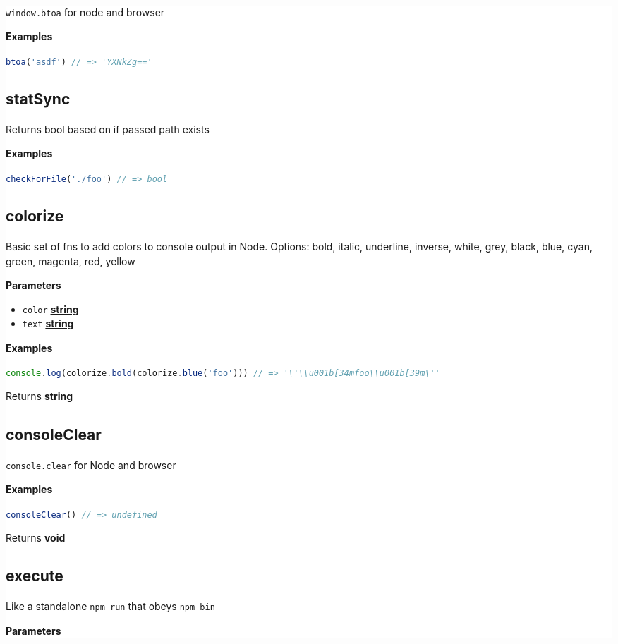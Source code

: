 `window.btoa` for node and browser

**Examples**

```javascript
btoa('asdf') // => 'YXNkZg=='
```

## statSync

Returns bool based on if passed path exists

**Examples**

```javascript
checkForFile('./foo') // => bool
```

## colorize

Basic set of fns to add colors to console output in Node.
Options:
bold, italic, underline, inverse,
white, grey, black, blue, cyan, green, magenta, red, yellow

**Parameters**

-   `color` **[string](https://developer.mozilla.org/en-US/docs/Web/JavaScript/Reference/Global_Objects/String)** 
-   `text` **[string](https://developer.mozilla.org/en-US/docs/Web/JavaScript/Reference/Global_Objects/String)** 

**Examples**

```javascript
console.log(colorize.bold(colorize.blue('foo'))) // => '\'\\u001b[34mfoo\\u001b[39m\''
```

Returns **[string](https://developer.mozilla.org/en-US/docs/Web/JavaScript/Reference/Global_Objects/String)** 

## consoleClear

`console.clear` for Node and browser

**Examples**

```javascript
consoleClear() // => undefined
```

Returns **void** 

## execute

Like a standalone `npm run` that obeys `npm bin`

**Parameters**
